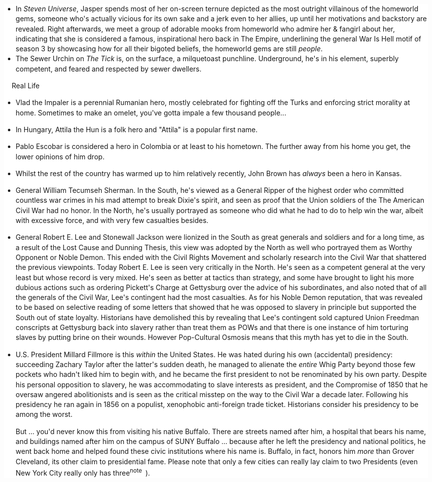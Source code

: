 -   In _Steven Universe_, Jasper spends most of her on-screen ternure depicted as the most outright villainous of the homeworld gems, someone who's actually vicious for its own sake and a jerk even to her allies, up until her motivations and backstory are revealed. Right afterwards, we meet a group of adorable mooks from homeworld who admire her & fangirl about her, indicating that she is considered a famous, inspirational hero back in The Empire, underlining the general War Is Hell motif of season 3 by showcasing how for all their bigoted beliefs, the homeworld gems are still _people_.
-   The Sewer Urchin on _The Tick_ is, on the surface, a milquetoast punchline. Underground, he's in his element, superbly competent, and feared and respected by sewer dwellers.

    Real Life 

-   Vlad the Impaler is a perennial Rumanian hero, mostly celebrated for fighting off the Turks and enforcing strict morality at home. Sometimes to make an omelet, you've gotta impale a few thousand people...
-   In Hungary, Attila the Hun is a folk hero and "Attila" is a popular first name.
-   Pablo Escobar is considered a hero in Colombia or at least to his hometown. The further away from his home you get, the lower opinions of him drop.
-   Whilst the rest of the country has warmed up to him relatively recently, John Brown has _always_ been a hero in Kansas.
-   General William Tecumseh Sherman. In the South, he's viewed as a General Ripper of the highest order who committed countless war crimes in his mad attempt to break Dixie's spirit, and seen as proof that the Union soldiers of the The American Civil War had no honor. In the North, he's usually portrayed as someone who did what he had to do to help win the war, albeit with excessive force, and with very few casualties besides.
-   General Robert E. Lee and Stonewall Jackson were lionized in the South as great generals and soldiers and for a long time, as a result of the Lost Cause and Dunning Thesis, this view was adopted by the North as well who portrayed them as Worthy Opponent or Noble Demon. This ended with the Civil Rights Movement and scholarly research into the Civil War that shattered the previous viewpoints. Today Robert E. Lee is seen very critically in the North. He's seen as a competent general at the very least but whose record is very mixed. He's seen as better at tactics than strategy, and some have brought to light his more dubious actions such as ordering Pickett's Charge at Gettysburg over the advice of his subordinates, and also noted that of all the generals of the Civil War, Lee's contingent had the most casualties. As for his Noble Demon reputation, that was revealed to be based on selective reading of some letters that showed that he was opposed to slavery in principle but supported the South out of state loyalty. Historians have demolished this by revealing that Lee's contingent sold captured Union Freedman conscripts at Gettysburg back into slavery rather than treat them as POWs and that there is one instance of him torturing slaves by putting brine on their wounds. However Pop-Cultural Osmosis means that this myth has yet to die in the South.
-   U.S. President Millard Fillmore is this _within_ the United States. He was hated during his own (accidental) presidency: succeeding Zachary Taylor after the latter's sudden death, he managed to alienate the _entire_ Whig Party beyond those few pockets who hadn't liked him to begin with, and he became the first president to not be renominated by his own party. Despite his personal opposition to slavery, he was accommodating to slave interests as president, and the Compromise of 1850 that he oversaw angered abolitionists and is seen as the critical misstep on the way to the Civil War a decade later. Following his presidency he ran again in 1856 on a populist, xenophobic anti-foreign trade ticket. Historians consider his presidency to be among the worst.
    
    But ... you'd never know this from visiting his native Buffalo. There are streets named after him, a hospital that bears his name, and buildings named after him on the campus of SUNY Buffalo ... because after he left the presidency and national politics, he went back home and helped found these civic institutions where his name is. Buffalo, in fact, honors him _more_ than Grover Cleveland, its other claim to presidential fame. Please note that only a few cities can really lay claim to two Presidents (even New York City really only has three<sup>note&nbsp;</sup> ).
    